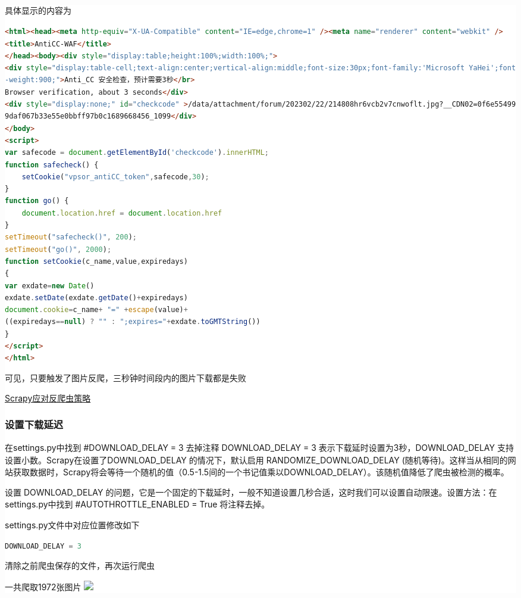 具体显示的内容为
```html
<html><head><meta http-equiv="X-UA-Compatible" content="IE=edge,chrome=1" /><meta name="renderer" content="webkit" />
<title>AntiCC-WAF</title>
</head><body><div style="display:table;height:100%;width:100%;">
<div style="display:table-cell;text-align:center;vertical-align:middle;font-size:30px;font-family:'Microsoft YaHei';font-weight:900;">Anti_CC 安全检查，预计需要3秒</br>
Browser verification, about 3 seconds</div>
<div style="display:none;" id="checkcode" >/data/attachment/forum/202302/22/214808hr6vcb2v7cnwoflt.jpg?__CDN02=0f6e554999daf067b33e55e0bbff97b0c1689668456_1099</div>
</body>
<script>
var safecode = document.getElementById('checkcode').innerHTML;
function safecheck() {
	setCookie("vpsor_antiCC_token",safecode,30);
}
function go() {
	document.location.href = document.location.href
}
setTimeout("safecheck()", 200);
setTimeout("go()", 2000);
function setCookie(c_name,value,expiredays)
{
var exdate=new Date()
exdate.setDate(exdate.getDate()+expiredays)
document.cookie=c_name+ "=" +escape(value)+
((expiredays==null) ? "" : ";expires="+exdate.toGMTString())
}
</script>
</html>
```
可见，只要触发了图片反爬，三秒钟时间段内的图片下载都是失败

[Scrapy应对反爬虫策略](https://blog.csdn.net/TINANP/article/details/106338733)

### 设置下载延迟

在settings.py中找到 #DOWNLOAD_DELAY = 3 去掉注释
DOWNLOAD_DELAY = 3 表示下载延时设置为3秒，DOWNLOAD_DELAY 支持设置小数。Scrapy在设置了DOWNLOAD_DELAY 的情况下，默认启用 RANDOMIZE_DOWNLOAD_DELAY (随机等待)。这样当从相同的网站获取数据时，Scrapy将会等待一个随机的值（0.5-1.5间的一个书记值乘以DOWNLOAD_DELAY）。该随机值降低了爬虫被检测的概率。

设置 DOWNLOAD_DELAY 的问题，它是一个固定的下载延时，一般不知道设置几秒合适，这时我们可以设置自动限速。设置方法：在settings.py中找到 #AUTOTHROTTLE_ENABLED = True 将注释去掉。

settings.py文件中对应位置修改如下
```py
DOWNLOAD_DELAY = 3
```

清除之前爬虫保存的文件，再次运行爬虫

一共爬取1972张图片
![](resources/2023-07-19-22-44-29.png)
